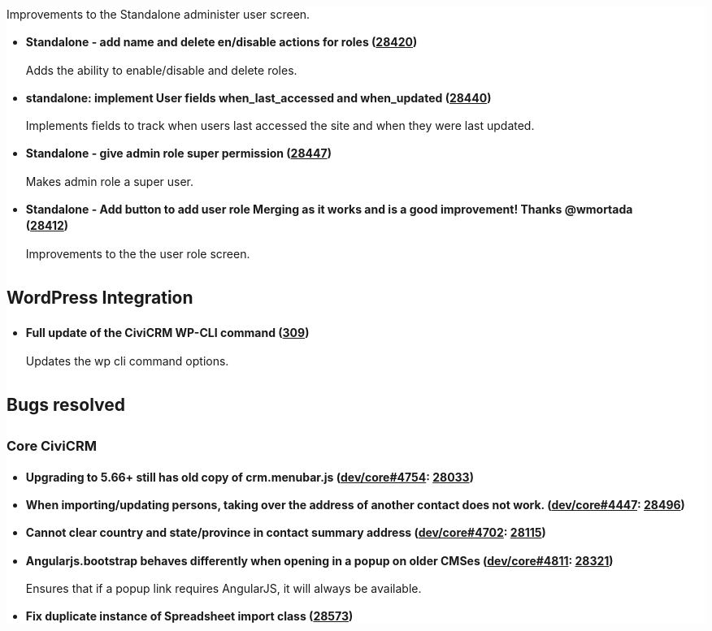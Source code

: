   Improvements to the Standalone administer user screen.

- **Standalone - add name and delete en/disable actions for roles
  ([28420](https://github.com/civicrm/civicrm-core/pull/28420))**

  Adds the ability to enable/disable and delete roles.

- **standalone: implement User fields when_last_accessed and when_updated
  ([28440](https://github.com/civicrm/civicrm-core/pull/28440))**

  Implements fields to track when users last accessed the site and when they
  were last updated.

- **Standalone - give admin role super permission
  ([28447](https://github.com/civicrm/civicrm-core/pull/28447))**

  Makes admin role a super user.

- **Standalone - Add button to add user role Merging as it works and is a good
  improvement! Thanks @wmortada  
  ([28412](https://github.com/civicrm/civicrm-core/pull/28412))**

  Improvements to the the user role screen.

## WordPress Integration

- **Full update of the CiviCRM WP-CLI command
  ([309](https://github.com/civicrm/civicrm-wordpress/pull/309))**

  Updates the wp cli command options.

## <a name="bugs"></a>Bugs resolved

### Core CiviCRM

- **Upgrading to 5.66+ still has old copy of crm.menubar.js
  ([dev/core#4754](https://lab.civicrm.org/dev/core/-/issues/4754):
  [28033](https://github.com/civicrm/civicrm-core/pull/28033))**

- **When importing/updating persons, taking over the address of another contact
  does not work.
  ([dev/core#4447](https://lab.civicrm.org/dev/core/-/issues/4447):
  [28496](https://github.com/civicrm/civicrm-core/pull/28496))**

- **Cannot clear country and state/province in contact summary address
  ([dev/core#4702](https://lab.civicrm.org/dev/core/-/issues/4702):
  [28115](https://github.com/civicrm/civicrm-core/pull/28115))**

- **Angularjs.bootstrap behaves differently when opening in a popup on older
  CMSes ([dev/core#4811](https://lab.civicrm.org/dev/core/-/issues/4811):
  [28321](https://github.com/civicrm/civicrm-core/pull/28321))**

  Ensures that if a popup link requires AngularJS, it will always be available.

- **Fix duplicate instance of Spreadsheet import class
  ([28573](https://github.com/civicrm/civicrm-core/pull/28573))**
